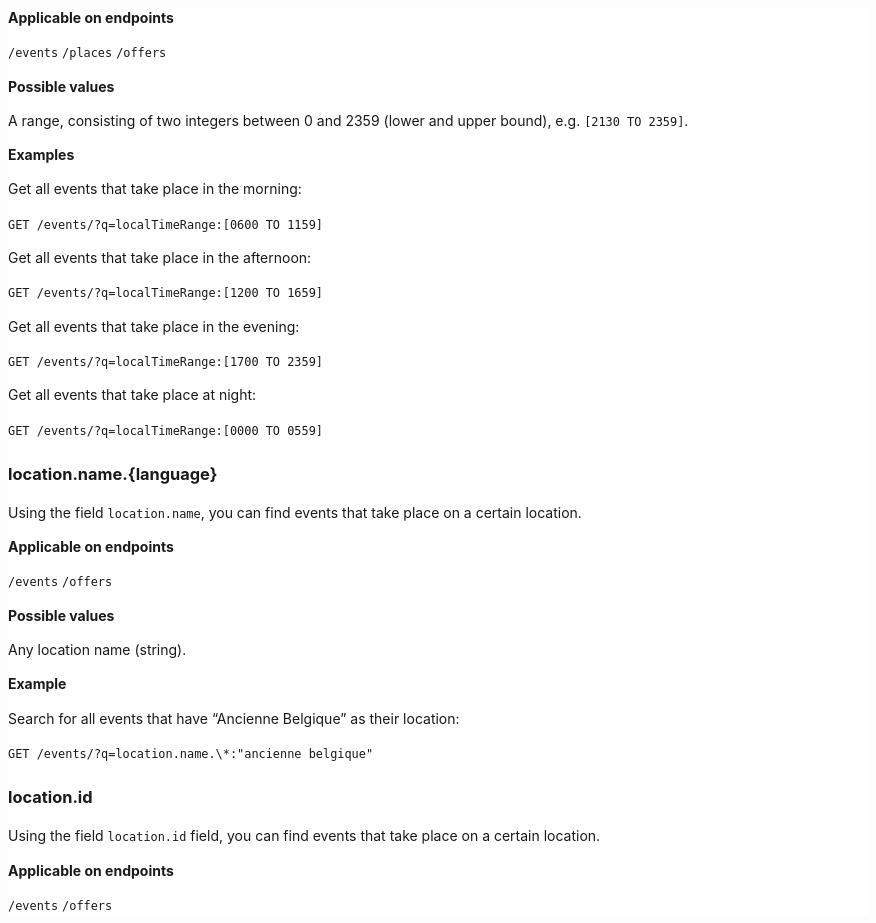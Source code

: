 **Applicable on endpoints**

`/events` `/places` `/offers`

**Possible values**

A range, consisting of two integers between 0 and 2359 (lower and upper bound), e.g. `[2130 TO 2359]`.

**Examples**

Get all events that take place in the morning:

```
GET /events/?q=localTimeRange:[0600 TO 1159]
```

Get all events that take place in the afternoon:

```
GET /events/?q=localTimeRange:[1200 TO 1659]
```

Get all events that take place in the evening:

```
GET /events/?q=localTimeRange:[1700 TO 2359]
```

Get all events that take place at night:

```
GET /events/?q=localTimeRange:[0000 TO 0559]
```

### location.name.{language}

Using the field `location.name`, you can find events that take place on a certain location.

**Applicable on endpoints**

`/events` `/offers`

**Possible values**

Any location name (string).

**Example**

Search for all events that have “Ancienne Belgique” as their location:

```
GET /events/?q=location.name.\*:"ancienne belgique"
```

### location.id

Using the field `location.id` field, you can find events that take place on a certain location.

**Applicable on endpoints**

`/events` `/offers`
